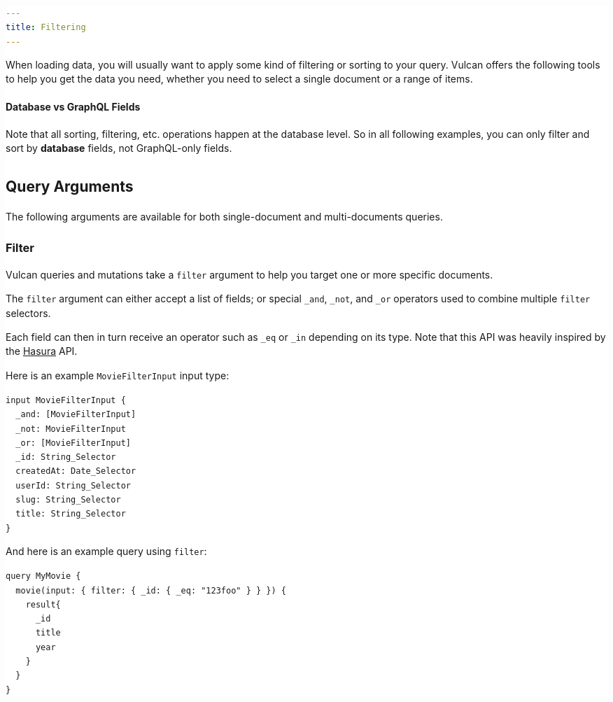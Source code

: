 ```yaml
---
title: Filtering
---
```


When loading data, you will usually want to apply some kind of filtering or sorting to your query. Vulcan offers the following tools to help you get the data you need, whether you need to select a single document or a range of items. 

#### Database vs GraphQL Fields

Note that all sorting, filtering, etc. operations happen at the database level. So in all following examples, you can only filter and sort by **database** fields, not GraphQL-only fields. 

## Query Arguments

The following arguments are available for both single-document and multi-documents queries. 

### Filter

Vulcan queries and mutations take a `filter` argument to help you target one or more specific documents.

The `filter` argument can either accept a list of fields; or special `_and`, `_not`, and `_or` operators used to combine multiple `filter` selectors. 

Each field can then in turn receive an operator such as `_eq` or `_in` depending on its type. Note that this API was heavily inspired by the [Hasura](https://hasura.io/docs/latest/graphql/core/databases/postgres/queries/query-filters/) API. 

Here is an example `MovieFilterInput` input type:

```gql
input MovieFilterInput {
  _and: [MovieFilterInput]
  _not: MovieFilterInput
  _or: [MovieFilterInput]
  _id: String_Selector
  createdAt: Date_Selector
  userId: String_Selector
  slug: String_Selector
  title: String_Selector
}
```

And here is an example query using `filter`: 

```gql
query MyMovie {
  movie(input: { filter: { _id: { _eq: "123foo" } } }) {
    result{
      _id
      title
      year
    }
  }
}
```
